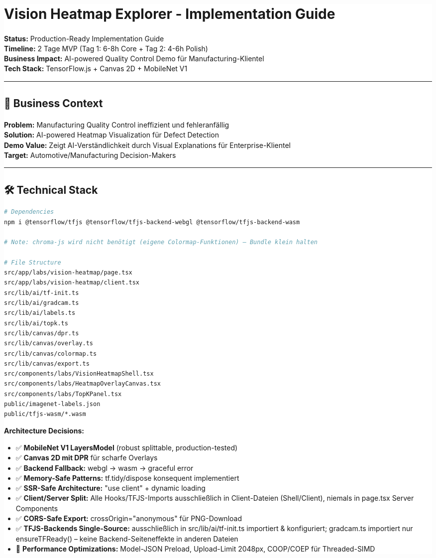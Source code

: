 # Vision Heatmap Explorer - Implementation Guide

**Status:** Production-Ready Implementation Guide  
**Timeline:** 2 Tage MVP (Tag 1: 6-8h Core + Tag 2: 4-6h Polish)  
**Business Impact:** AI-powered Quality Control Demo für Manufacturing-Klientel  
**Tech Stack:** TensorFlow.js + Canvas 2D + MobileNet V1

---

## 🎯 **Business Context**

**Problem:** Manufacturing Quality Control ineffizient und fehleranfällig  
**Solution:** AI-powered Heatmap Visualization für Defect Detection  
**Demo Value:** Zeigt AI-Verständlichkeit durch Visual Explanations für Enterprise-Klientel  
**Target:** Automotive/Manufacturing Decision-Makers

---

## 🛠️ **Technical Stack**

```bash
# Dependencies  
npm i @tensorflow/tfjs @tensorflow/tfjs-backend-webgl @tensorflow/tfjs-backend-wasm

# Note: chroma-js wird nicht benötigt (eigene Colormap-Funktionen) – Bundle klein halten

# File Structure
src/app/labs/vision-heatmap/page.tsx
src/app/labs/vision-heatmap/client.tsx
src/lib/ai/tf-init.ts
src/lib/ai/gradcam.ts
src/lib/ai/labels.ts
src/lib/ai/topk.ts
src/lib/canvas/dpr.ts
src/lib/canvas/overlay.ts
src/lib/canvas/colormap.ts
src/lib/canvas/export.ts
src/components/labs/VisionHeatmapShell.tsx
src/components/labs/HeatmapOverlayCanvas.tsx
src/components/labs/TopKPanel.tsx
public/imagenet-labels.json
public/tfjs-wasm/*.wasm
```

**Architecture Decisions:**
- ✅ **MobileNet V1 LayersModel** (robust splittable, production-tested)
- ✅ **Canvas 2D mit DPR** für scharfe Overlays
- ✅ **Backend Fallback:** webgl → wasm → graceful error
- ✅ **Memory-Safe Patterns:** tf.tidy/dispose konsequent implementiert
- ✅ **SSR-Safe Architecture:** "use client" + dynamic loading
- ✅ **Client/Server Split:** Alle Hooks/TFJS-Imports ausschließlich in Client-Dateien (Shell/Client), niemals in page.tsx Server Components
- ✅ **CORS-Safe Export:** crossOrigin="anonymous" für PNG-Download
- ✅ **TFJS-Backends Single-Source:** ausschließlich in src/lib/ai/tf-init.ts importiert & konfiguriert; gradcam.ts importiert nur ensureTFReady() – keine Backend-Seiteneffekte in anderen Dateien
- 🚀 **Performance Optimizations:** Model-JSON Preload, Upload-Limit 2048px, COOP/COEP für Threaded-SIMD
